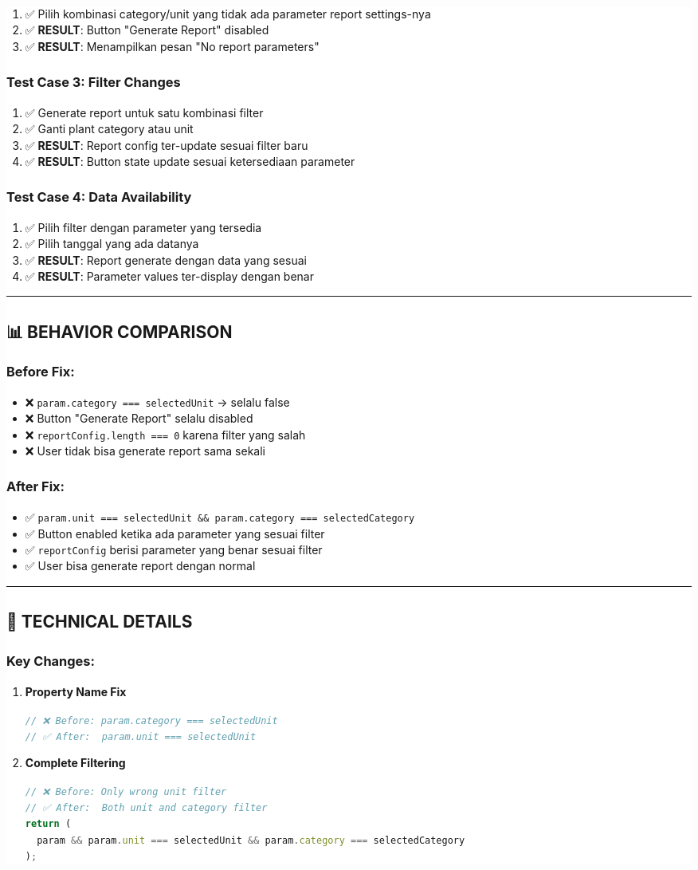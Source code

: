 1. ✅ Pilih kombinasi category/unit yang tidak ada parameter report settings-nya
2. ✅ **RESULT**: Button "Generate Report" disabled
3. ✅ **RESULT**: Menampilkan pesan "No report parameters"

### **Test Case 3: Filter Changes**

1. ✅ Generate report untuk satu kombinasi filter
2. ✅ Ganti plant category atau unit
3. ✅ **RESULT**: Report config ter-update sesuai filter baru
4. ✅ **RESULT**: Button state update sesuai ketersediaan parameter

### **Test Case 4: Data Availability**

1. ✅ Pilih filter dengan parameter yang tersedia
2. ✅ Pilih tanggal yang ada datanya
3. ✅ **RESULT**: Report generate dengan data yang sesuai
4. ✅ **RESULT**: Parameter values ter-display dengan benar

---

## 📊 **BEHAVIOR COMPARISON**

### **Before Fix:**

- ❌ `param.category === selectedUnit` → selalu false
- ❌ Button "Generate Report" selalu disabled
- ❌ `reportConfig.length === 0` karena filter yang salah
- ❌ User tidak bisa generate report sama sekali

### **After Fix:**

- ✅ `param.unit === selectedUnit && param.category === selectedCategory`
- ✅ Button enabled ketika ada parameter yang sesuai filter
- ✅ `reportConfig` berisi parameter yang benar sesuai filter
- ✅ User bisa generate report dengan normal

---

## 🔧 **TECHNICAL DETAILS**

### **Key Changes:**

1. **Property Name Fix**

   ```typescript
   // ❌ Before: param.category === selectedUnit
   // ✅ After:  param.unit === selectedUnit
   ```

2. **Complete Filtering**

   ```typescript
   // ❌ Before: Only wrong unit filter
   // ✅ After:  Both unit and category filter
   return (
     param && param.unit === selectedUnit && param.category === selectedCategory
   );
   ```

